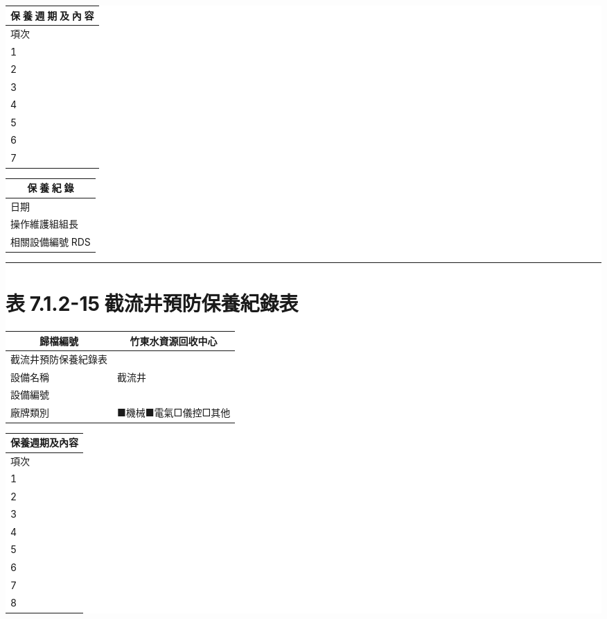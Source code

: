 |保 養 週 期 及 內 容|
|---|
|項次|巡檢項目|檢查頻率|檢查方式|參考範圍值|
|1|網清洗出水量是否正常及滾筒濾|每週|五感點檢|應無異常|
|2|過濾器清洗|每週|五感點檢|應無異常|
|3|電流<8A、電壓 380V 檢測|每月|三用電表|額定電流<8A|
|4|常運轉時聲音及震動是否異|每月|五感點檢|應無異常|
|5|藥桶清洗|每月|目視檢查|應無異常|
|6|絕緣測定>1MΩ|每季|儀器量測|絕緣阻值>1MΩ|
|7|鬆動固定螺絲及各部零件是否|歲修|目視檢查|無變形鬆脫磨損|

|保 養 紀 錄|
|---|
|日期|項次 (定量定性檢查紀錄)|員簽章|日期|項次 (定量定性保養人檢查紀錄)|保養人員簽章|
|操作維護組組長|廠長|
|相關設備編號 RDS|
---
# 表 7.1.2-15 截流井預防保養紀錄表

|歸檔編號|竹東水資源回收中心|
|---|---|
|截流井預防保養紀錄表| |
|設備名稱|截流井|系統區域|全系統單元|
|設備編號| |設置場所|相關處理單元|
|廠牌類別|■機械■電氣□儀控□其他|

|保養週期及內容|
|---|
|項次|巡檢項目|檢查頻率|檢查方式|參考範圍值|
|1|運轉狀態檢視|每月|五感點檢|應無異常|
|2|電壓 220V、電流<4.7A|每月|三用電表|額定電流<2.6A|
|3|絕緣測定>1MΩ|每季|儀器量測|絕緣測定>1MΩ|
|4|清理撈污籃|每月|清理|是否清理|
|5|清理超音波液位計|每月|五感點檢|應無異常|
|6|清潔閘門電動頭|每月|清潔|是否清潔|
|7|設備除鏽補漆|每年|目視檢查|應無腐蝕磨耗|
|8|機件固定螺栓檢查上油|每年|五感點檢|應無異常|
